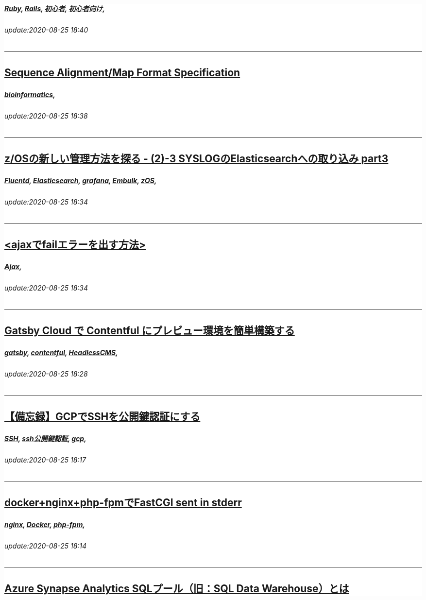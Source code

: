 ##### [Ruby](https://qiita.com/tags/Ruby), [Rails](https://qiita.com/tags/Rails), [初心者](https://qiita.com/tags/初心者), [初心者向け](https://qiita.com/tags/初心者向け), 
###### update:2020-08-25 18:40
---
## [Sequence Alignment/Map Format Specification](https://qiita.com/kojix2/items/0b7f21e858c4f196e2f1)
##### [bioinformatics](https://qiita.com/tags/bioinformatics), 
###### update:2020-08-25 18:38
---
## [z/OSの新しい管理方法を探る - (2)-3 SYSLOGのElasticsearchへの取り込み part3](https://qiita.com/tomotagwork/items/79faddc4e6afa28849ec)
##### [Fluentd](https://qiita.com/tags/Fluentd), [Elasticsearch](https://qiita.com/tags/Elasticsearch), [grafana](https://qiita.com/tags/grafana), [Embulk](https://qiita.com/tags/Embulk), [zOS](https://qiita.com/tags/zOS), 
###### update:2020-08-25 18:34
---
## [<ajaxでfailエラーを出す方法>](https://qiita.com/Kohei_Kishimoto0214/items/8c9895d436cfb8b2c696)
##### [Ajax](https://qiita.com/tags/Ajax), 
###### update:2020-08-25 18:34
---
## [Gatsby Cloud で Contentful にプレビュー環境を簡単構築する](https://qiita.com/onkbear/items/86ed1ae02a3c2865a07c)
##### [gatsby](https://qiita.com/tags/gatsby), [contentful](https://qiita.com/tags/contentful), [HeadlessCMS](https://qiita.com/tags/HeadlessCMS), 
###### update:2020-08-25 18:28
---
## [【備忘録】GCPでSSHを公開鍵認証にする](https://qiita.com/buchi014/items/8713ba075df39474519f)
##### [SSH](https://qiita.com/tags/SSH), [ssh公開鍵認証](https://qiita.com/tags/ssh公開鍵認証), [gcp](https://qiita.com/tags/gcp), 
###### update:2020-08-25 18:17
---
## [docker+nginx+php-fpmでFastCGI sent in stderr](https://qiita.com/aioa/items/238d0e6e1997d35acc30)
##### [nginx](https://qiita.com/tags/nginx), [Docker](https://qiita.com/tags/Docker), [php-fpm](https://qiita.com/tags/php-fpm), 
###### update:2020-08-25 18:14
---
## [Azure Synapse Analytics SQLプール（旧：SQL Data Warehouse）とは](https://qiita.com/masahiro-yamaguchi/items/e74c2cf8f17cf098691f)